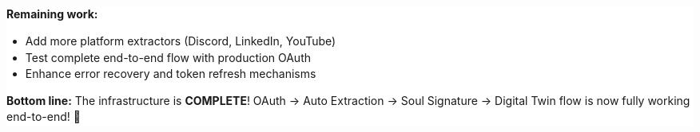 **Remaining work:**
- Add more platform extractors (Discord, LinkedIn, YouTube)
- Test complete end-to-end flow with production OAuth
- Enhance error recovery and token refresh mechanisms

**Bottom line:** The infrastructure is **COMPLETE**! OAuth → Auto Extraction → Soul Signature → Digital Twin flow is now fully working end-to-end! 🚀
